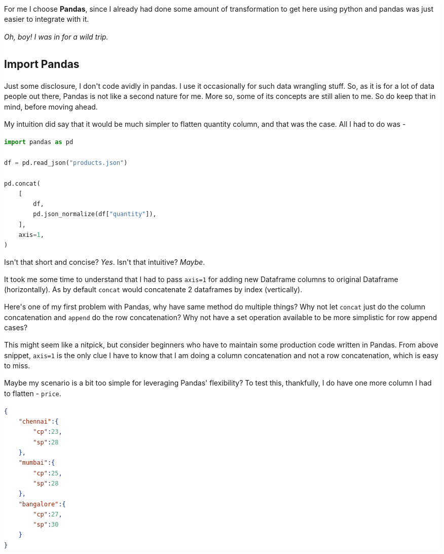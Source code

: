For me I choose **Pandas**, since I already had done some amount of transformation to get here using python and pandas was just easier to integrate with it. 

*Oh, boy! I was in for a wild trip.*


## Import Pandas

Just some disclosure, I don't code avidly in pandas. I use it occasionally for such data wrangling stuff. So, as it is for a lot of data people out there, Pandas is not like a second nature for me. More so, some of its concepts are still alien to me. So do keep that in mind, before moving ahead.

My intuition did say that it would be much simpler to flatten quantity column, and that was the case. All I had to do was -

```python
import pandas as pd

df = pd.read_json("products.json")

pd.concat(
    [
        df,
        pd.json_normalize(df["quantity"]),
    ],
    axis=1,
)
```

Isn't that short and concise? *Yes*. Isn't that intuitive? *Maybe*.

It took me some time to understand that I had to pass `axis=1` for adding new Dataframe columns to original Dataframe (horizontally). As by default `concat` would concatenate 2 dataframes by index (vertically).

Here's one of my first problem with Pandas, why have same method do multiple things? Why not let `concat` just do the column concatenation and `append` do the row concatenation? Why not have a set operation available to be more simplistic for row append cases? 

This might seem like a nitpick, but consider beginners who have to maintain some production code written in Pandas. From above snippet, `axis=1` is the only clue I have to know that I am doing a column concatenation and not a row concatenation, which is easy to miss.

Maybe my scenario is a bit too simple for leveraging Pandas' flexibility? To test this, thankfully, I do have one more column I had to flatten - `price`.

```json
{
    "chennai":{
        "cp":23,
        "sp":28
    },
    "mumbai":{
        "cp":25,
        "sp":28
    },
    "bangalore":{
        "cp":27,
        "sp":30
    }
}
```
